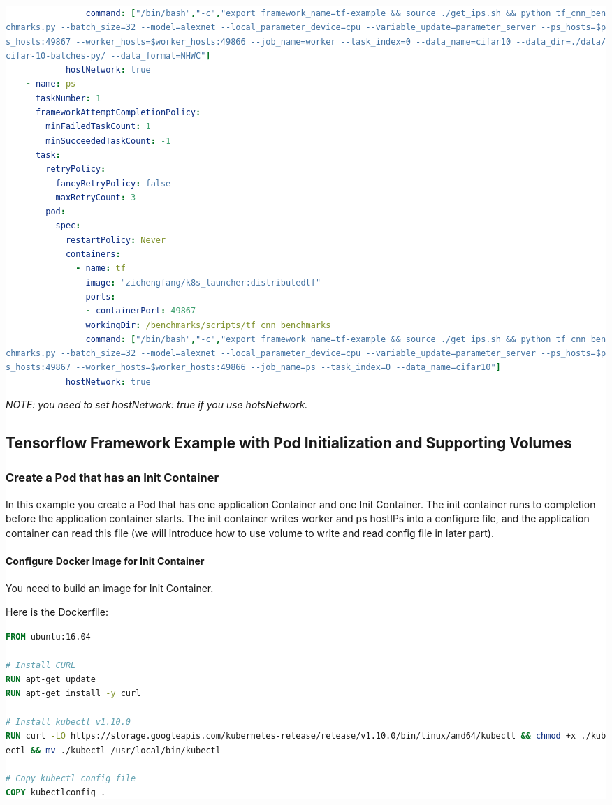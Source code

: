 ```yaml
                command: ["/bin/bash","-c","export framework_name=tf-example && source ./get_ips.sh && python tf_cnn_benchmarks.py --batch_size=32 --model=alexnet --local_parameter_device=cpu --variable_update=parameter_server --ps_hosts=$ps_hosts:49867 --worker_hosts=$worker_hosts:49866 --job_name=worker --task_index=0 --data_name=cifar10 --data_dir=./data/cifar-10-batches-py/ --data_format=NHWC"]
            hostNetwork: true
    - name: ps
      taskNumber: 1
      frameworkAttemptCompletionPolicy:
        minFailedTaskCount: 1
        minSucceededTaskCount: -1
      task:
        retryPolicy:
          fancyRetryPolicy: false
          maxRetryCount: 3
        pod:
          spec:
            restartPolicy: Never
            containers:
              - name: tf
                image: "zichengfang/k8s_launcher:distributedtf"
                ports:
                - containerPort: 49867
                workingDir: /benchmarks/scripts/tf_cnn_benchmarks
                command: ["/bin/bash","-c","export framework_name=tf-example && source ./get_ips.sh && python tf_cnn_benchmarks.py --batch_size=32 --model=alexnet --local_parameter_device=cpu --variable_update=parameter_server --ps_hosts=$ps_hosts:49867 --worker_hosts=$worker_hosts:49866 --job_name=ps --task_index=0 --data_name=cifar10"]
            hostNetwork: true
```

*NOTE: you need to set hostNetwork: true if you use hotsNetwork.*

## Tensorflow Framework Example with Pod Initialization and Supporting Volumes <a name="tfinitvolume"></a>

### Create a Pod that has an Init Container <a name="initcontainer"></a>

In this example you create a Pod that has one application Container and one Init Container. The init container runs to completion before the application container starts. The init container writes worker and ps hostIPs into a configure file, and the application container can read this file (we will introduce how to use volume to write and read config file in later part).

#### Configure Docker Image for Init Container <a name="dockerimginitcontainer"></a>

You need to build an image for Init Container.

Here is the Dockerfile:

```dockerfile
FROM ubuntu:16.04

# Install CURL
RUN apt-get update
RUN apt-get install -y curl

# Install kubectl v1.10.0
RUN curl -LO https://storage.googleapis.com/kubernetes-release/release/v1.10.0/bin/linux/amd64/kubectl && chmod +x ./kubectl && mv ./kubectl /usr/local/bin/kubectl

# Copy kubectl config file
COPY kubectlconfig .

```